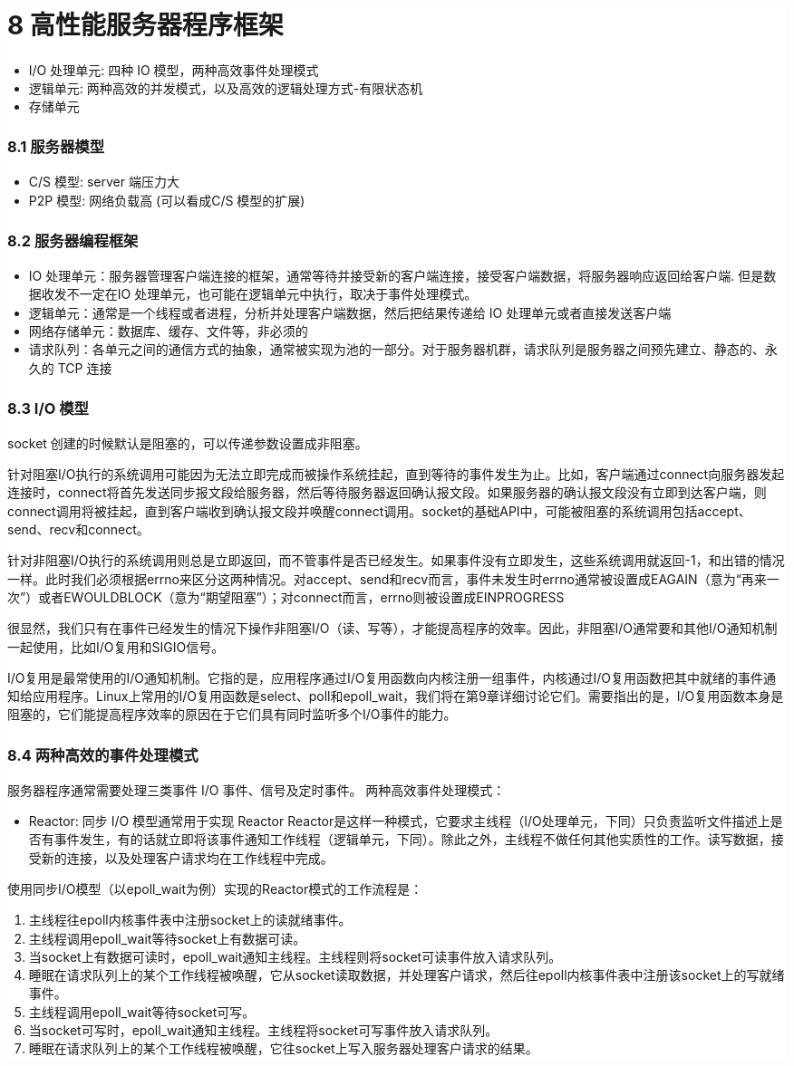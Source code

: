 
# 8 高性能服务器程序框架

- I/O 处理单元: 四种 IO 模型，两种高效事件处理模式
- 逻辑单元: 两种高效的并发模式，以及高效的逻辑处理方式-有限状态机
- 存储单元

### 8.1 服务器模型
- C/S 模型: server 端压力大
- P2P 模型: 网络负载高 (可以看成C/S 模型的扩展)


### 8.2 服务器编程框架

- IO 处理单元：服务器管理客户端连接的框架，通常等待并接受新的客户端连接，接受客户端数据，将服务器响应返回给客户端.
但是数据收发不一定在IO 处理单元，也可能在逻辑单元中执行，取决于事件处理模式。
- 逻辑单元：通常是一个线程或者进程，分析并处理客户端数据，然后把结果传递给 IO 处理单元或者直接发送客户端
- 网络存储单元：数据库、缓存、文件等，非必须的
- 请求队列：各单元之间的通信方式的抽象，通常被实现为池的一部分。对于服务器机群，请求队列是服务器之间预先建立、静态的、永久的
TCP 连接

### 8.3 I/O 模型
socket 创建的时候默认是阻塞的，可以传递参数设置成非阻塞。

针对阻塞I/O执行的系统调用可能因为无法立即完成而被操作系统挂起，直到等待的事件发生为止。比如，客户端通过connect向服务器发起连接时，connect将首先发送同步报文段给服务器，然后等待服务器返回确认报文段。如果服务器的确认报文段没有立即到达客户端，则connect调用将被挂起，直到客户端收到确认报文段并唤醒connect调用。socket的基础API中，可能被阻塞的系统调用包括accept、send、recv和connect。

针对非阻塞I/O执行的系统调用则总是立即返回，而不管事件是否已经发生。如果事件没有立即发生，这些系统调用就返回-1，和出错的情况一样。此时我们必须根据errno来区分这两种情况。对accept、send和recv而言，事件未发生时errno通常被设置成EAGAIN（意为“再来一次”）或者EWOULDBLOCK（意为“期望阻塞”）；对connect而言，errno则被设置成EINPROGRESS

很显然，我们只有在事件已经发生的情况下操作非阻塞I/O（读、写等），才能提高程序的效率。因此，非阻塞I/O通常要和其他I/O通知机制一起使用，比如I/O复用和SIGIO信号。

I/O复用是最常使用的I/O通知机制。它指的是，应用程序通过I/O复用函数向内核注册一组事件，内核通过I/O复用函数把其中就绪的事件通知给应用程序。Linux上常用的I/O复用函数是select、poll和epoll_wait，我们将在第9章详细讨论它们。需要指出的是，I/O复用函数本身是阻塞的，它们能提高程序效率的原因在于它们具有同时监听多个I/O事件的能力。

### 8.4 两种高效的事件处理模式

服务器程序通常需要处理三类事件 I/O 事件、信号及定时事件。
两种高效事件处理模式：

 - Reactor: 同步 I/O 模型通常用于实现 Reactor
 Reactor是这样一种模式，它要求主线程（I/O处理单元，下同）只负责监听文件描述上是否有事件发生，有的话就立即将该事件通知工作线程（逻辑单元，下同）。除此之外，主线程不做任何其他实质性的工作。读写数据，接受新的连接，以及处理客户请求均在工作线程中完成。

使用同步I/O模型（以epoll_wait为例）实现的Reactor模式的工作流程是：

1. 主线程往epoll内核事件表中注册socket上的读就绪事件。
2. 主线程调用epoll_wait等待socket上有数据可读。
3. 当socket上有数据可读时，epoll_wait通知主线程。主线程则将socket可读事件放入请求队列。
4. 睡眠在请求队列上的某个工作线程被唤醒，它从socket读取数据，并处理客户请求，然后往epoll内核事件表中注册该socket上的写就绪事件。
5. 主线程调用epoll_wait等待socket可写。
6. 当socket可写时，epoll_wait通知主线程。主线程将socket可写事件放入请求队列。
7. 睡眠在请求队列上的某个工作线程被唤醒，它往socket上写入服务器处理客户请求的结果。
